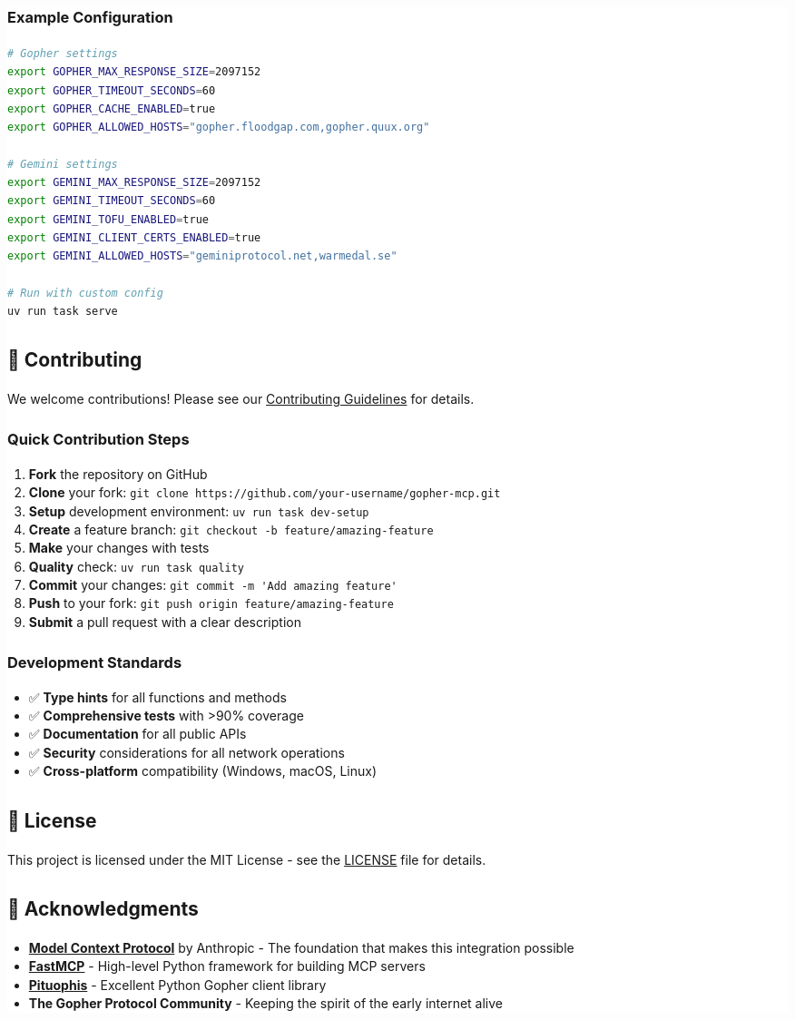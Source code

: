 ### Example Configuration

```bash
# Gopher settings
export GOPHER_MAX_RESPONSE_SIZE=2097152
export GOPHER_TIMEOUT_SECONDS=60
export GOPHER_CACHE_ENABLED=true
export GOPHER_ALLOWED_HOSTS="gopher.floodgap.com,gopher.quux.org"

# Gemini settings
export GEMINI_MAX_RESPONSE_SIZE=2097152
export GEMINI_TIMEOUT_SECONDS=60
export GEMINI_TOFU_ENABLED=true
export GEMINI_CLIENT_CERTS_ENABLED=true
export GEMINI_ALLOWED_HOSTS="geminiprotocol.net,warmedal.se"

# Run with custom config
uv run task serve
```

## 🤝 Contributing

We welcome contributions! Please see our [Contributing Guidelines](CONTRIBUTING.md) for details.

### Quick Contribution Steps

1. **Fork** the repository on GitHub
2. **Clone** your fork: `git clone https://github.com/your-username/gopher-mcp.git`
3. **Setup** development environment: `uv run task dev-setup`
4. **Create** a feature branch: `git checkout -b feature/amazing-feature`
5. **Make** your changes with tests
6. **Quality** check: `uv run task quality`
7. **Commit** your changes: `git commit -m 'Add amazing feature'`
8. **Push** to your fork: `git push origin feature/amazing-feature`
9. **Submit** a pull request with a clear description

### Development Standards

- ✅ **Type hints** for all functions and methods
- ✅ **Comprehensive tests** with >90% coverage
- ✅ **Documentation** for all public APIs
- ✅ **Security** considerations for all network operations
- ✅ **Cross-platform** compatibility (Windows, macOS, Linux)

## 📄 License

This project is licensed under the MIT License - see the [LICENSE](LICENSE) file for details.

## 🙏 Acknowledgments

- **[Model Context Protocol](https://modelcontextprotocol.io/)** by Anthropic - The foundation that makes this integration possible
- **[FastMCP](https://github.com/jlowin/fastmcp)** - High-level Python framework for building MCP servers
- **[Pituophis](https://github.com/dotcomboom/pituophis)** - Excellent Python Gopher client library
- **The Gopher Protocol Community** - Keeping the spirit of the early internet alive
